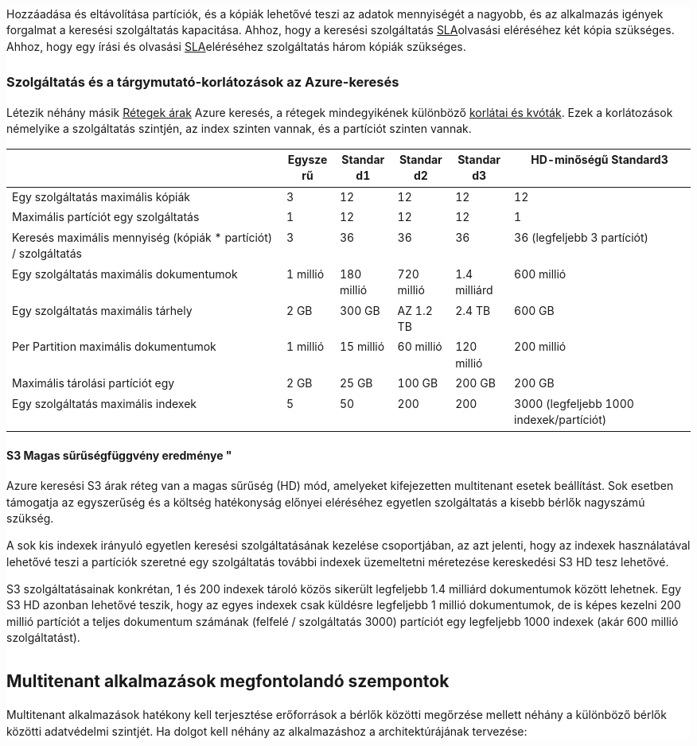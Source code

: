 Hozzáadása és eltávolítása partíciók, és a kópiák lehetővé teszi az adatok mennyiségét a nagyobb, és az alkalmazás igények forgalmat a keresési szolgáltatás kapacitása. Ahhoz, hogy a keresési szolgáltatás [SLA](https://azure.microsoft.com/support/legal/sla/search/v1_0/)olvasási eléréséhez két kópia szükséges. Ahhoz, hogy egy írási és olvasási [SLA](https://azure.microsoft.com/support/legal/sla/search/v1_0/)eléréséhez szolgáltatás három kópiák szükséges.


### <a name="service-and-index-limits-in-azure-search"></a>Szolgáltatás és a tárgymutató-korlátozások az Azure-keresés
Létezik néhány másik [Rétegek árak](https://azure.microsoft.com/pricing/details/search/) Azure keresés, a rétegek mindegyikének különböző [korlátai és kvóták](search-limits-quotas-capacity.md). Ezek a korlátozások némelyike a szolgáltatás szintjén, az index szinten vannak, és a partíciót szinten vannak.


|                                  | Egyszerű     | Standard1   | Standard2   | Standard3   | HD-minőségű Standard3  |
|----------------------------------|-----------|-------------|-------------|-------------|---------------|
| Egy szolgáltatás maximális kópiák     | 3         | 12          | 12          | 12          | 12            |
| Maximális partíciót egy szolgáltatás   | 1         | 12          | 12          | 12          | 1             |
| Keresés maximális mennyiség (kópiák * partíciót) / szolgáltatás | 3         | 36          | 36          | 36          | 36 (legfeljebb 3 partíciót)            |
| Egy szolgáltatás maximális dokumentumok    | 1 millió | 180 millió | 720 millió | 1.4 milliárd | 600 millió   |
| Egy szolgáltatás maximális tárhely      | 2 GB      | 300 GB      | AZ 1.2 TB      | 2.4 TB      | 600 GB        |
| Per Partition maximális dokumentumok  | 1 millió | 15 millió  | 60 millió  | 120 millió | 200 millió   |
| Maximális tárolási partíciót egy    | 2 GB      | 25 GB       | 100 GB      | 200 GB      | 200 GB        |
| Egy szolgáltatás maximális indexek      | 5         | 50          | 200         | 200         | 3000 (legfeljebb 1000 indexek/partíciót)          |


#### <a name="s3-high-density"></a>S3 Magas sűrűségfüggvény eredménye "
Azure keresési S3 árak réteg van a magas sűrűség (HD) mód, amelyeket kifejezetten multitenant esetek beállítást. Sok esetben támogatja az egyszerűség és a költség hatékonyság előnyei eléréséhez egyetlen szolgáltatás a kisebb bérlők nagyszámú szükség.

A sok kis indexek irányuló egyetlen keresési szolgáltatásának kezelése csoportjában, az azt jelenti, hogy az indexek használatával lehetővé teszi a partíciók szeretné egy szolgáltatás további indexek üzemeltetni méretezése kereskedési S3 HD tesz lehetővé.

S3 szolgáltatásainak konkrétan, 1 és 200 indexek tároló közös sikerült legfeljebb 1.4 milliárd dokumentumok között lehetnek. Egy S3 HD azonban lehetővé teszik, hogy az egyes indexek csak küldésre legfeljebb 1 millió dokumentumok, de is képes kezelni 200 millió partíciót a teljes dokumentum számának (felfelé / szolgáltatás 3000) partíciót egy legfeljebb 1000 indexek (akár 600 millió szolgáltatást).



## <a name="considerations-for-multitenant-applications"></a>Multitenant alkalmazások megfontolandó szempontok
Multitenant alkalmazások hatékony kell terjesztése erőforrások a bérlők közötti megőrzése mellett néhány a különböző bérlők közötti adatvédelmi szintjét. Ha dolgot kell néhány az alkalmazáshoz a architektúrájának tervezése:
